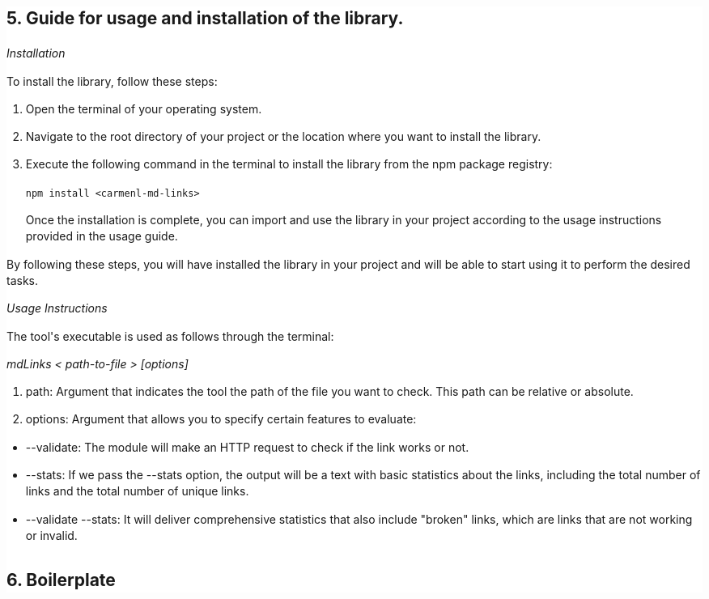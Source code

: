

## 5. Guide for usage and installation of the library.

*Installation*

To install the library, follow these steps:

1) Open the terminal of your operating system.

2) Navigate to the root directory of your project or the location where you want to install the library.

3) Execute the following command in the terminal to install the library from the npm package registry:
  
       npm install <carmenl-md-links>

   Once the installation is complete, you can import and use the library in your project according to the usage instructions provided in the usage guide.

By following these steps, you will have installed the library in your project and will be able to start using it to perform the desired tasks.

*Usage Instructions*

The tool's executable is used as follows through the terminal: 

*mdLinks < path-to-file > [options]*

1) path: Argument that indicates the tool the path of the file you want to check. This path can be relative or absolute.

2) options: Argument that allows you to specify certain features to evaluate:

* --validate: The module will make an HTTP request to check if the link works or not.

* --stats: If we pass the --stats option, the output will be a text with basic statistics about the links, including the total number of links and the total number of unique links.

* --validate --stats: It will deliver comprehensive statistics that also include "broken" links, which are links that are not working or invalid.


## 6. Boilerplate
